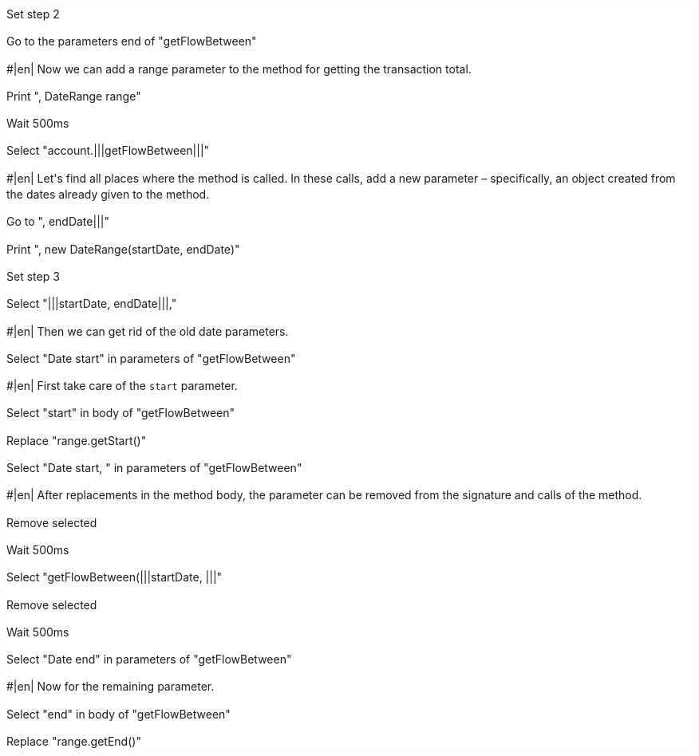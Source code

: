 
Set step 2

Go to the parameters end of "getFlowBetween"


#|en| Now we can add a range parameter to the method for getting the transaction total.


Print ", DateRange range"

Wait 500ms

Select "account.|||getFlowBetween|||"


#|en| Let's find all places where the method is called. In these calls, add a new parameter – specifically, an object created from the dates already given to the method.


Go to ", endDate|||"

Print ", new DateRange(startDate, endDate)"

Set step 3

Select "|||startDate, endDate|||,"


#|en| Then we can get rid of the old date parameters.


Select "Date start" in parameters of "getFlowBetween"


#|en| First take care of the <code>start</code> parameter.


Select "start" in body of "getFlowBetween"

Replace "range.getStart()"

Select "Date start, " in parameters of "getFlowBetween"


#|en| After replacements in the method body, the parameter can be removed from the signature and calls of the method.


Remove selected

Wait 500ms

Select "getFlowBetween(|||startDate, |||"

Remove selected

Wait 500ms

Select "Date end" in parameters of "getFlowBetween"


#|en| Now for the remaining parameter.


Select "end" in body of "getFlowBetween"

Replace "range.getEnd()"
